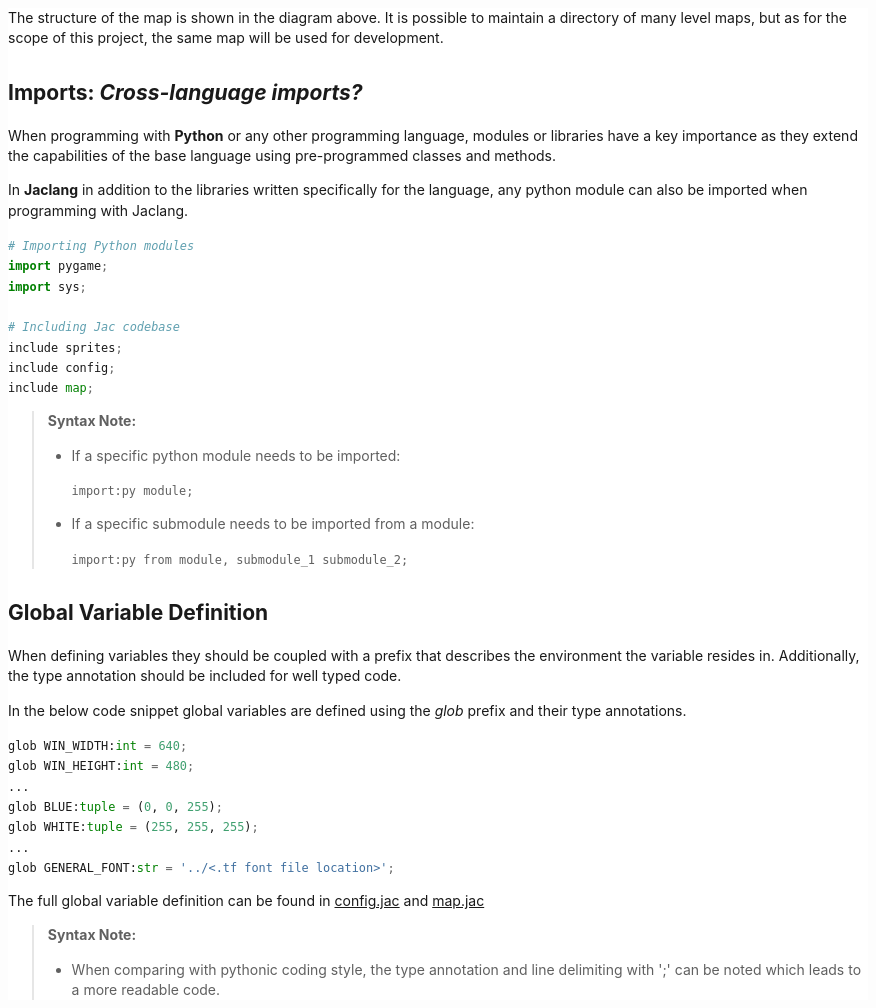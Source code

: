 The structure of the map is shown in the diagram above. It is possible to maintain a directory of many level maps, but as for the scope of this project, the same map will be used for development.

## Imports: _Cross-language imports?_

When programming with **Python** or any other programming language, modules or libraries have a key importance as they extend the capabilities of the base language using pre-programmed classes and methods.

In **Jaclang** in addition to the libraries written specifically for the language, any python module can also be imported when programming with Jaclang.

```python
# Importing Python modules
import pygame;
import sys;

# Including Jac codebase
include sprites;
include config;
include map;
```

> **Syntax Note:**
>
> - If a specific python module needs to be imported:
>
>    ```import:py module;```
> - If a specific submodule needs to be imported from a module:
>
>    ```import:py from module, submodule_1 submodule_2;```

## Global Variable Definition

When defining variables they should be coupled with a prefix that describes the environment the variable resides in. Additionally, the type annotation should be included for well typed code.

In the below code snippet global variables are defined using the _glob_ prefix and their type annotations.

```python
glob WIN_WIDTH:int = 640;
glob WIN_HEIGHT:int = 480;
...
glob BLUE:tuple = (0, 0, 255);
glob WHITE:tuple = (255, 255, 255);
...
glob GENERAL_FONT:str = '../<.tf font file location>';
```
The full global variable definition can be found in [config.jac](..//rpg_game/jac_impl/jac_impl_3/config.jac) and [map.jac](../rpg_game/jac_impl/jac_impl_3/map.jac)

> **Syntax Note:**
>
> - When comparing with pythonic coding style, the type annotation and line delimiting with ';' can be noted which leads to a more readable code.
